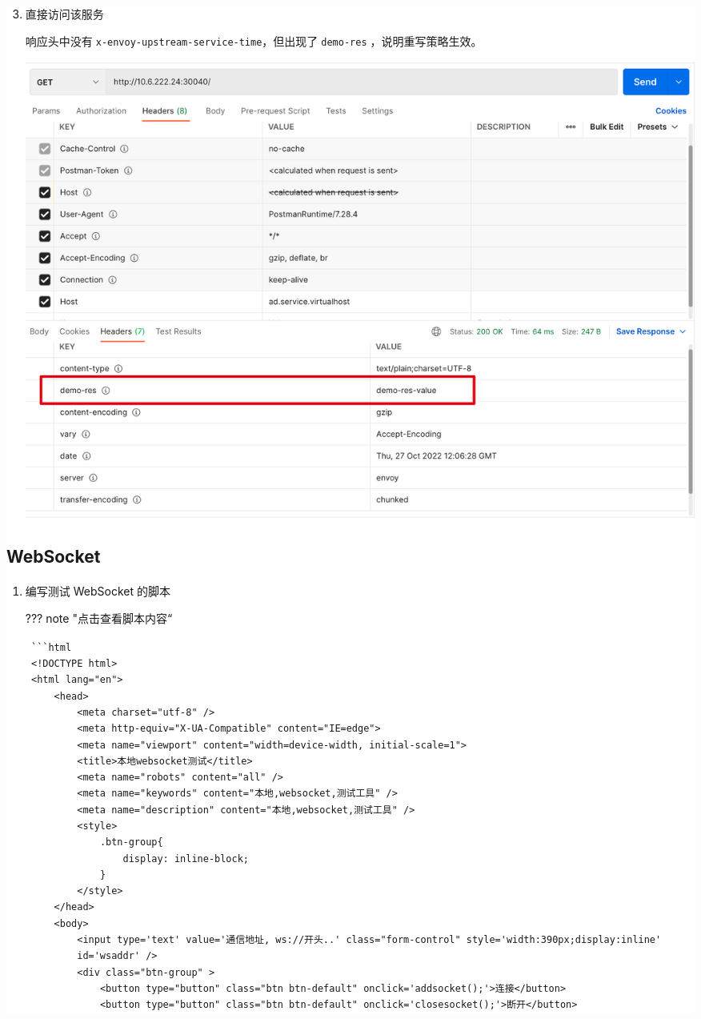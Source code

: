 3. 直接访问该服务

    响应头中没有 `x-envoy-upstream-service-time`，但出现了 `demo-res` ，说明重写策略生效。

    ![rewrite](../images/br-gw31.png)

## WebSocket

1. 编写测试 WebSocket 的脚本

    ??? note "点击查看脚本内容“

        ```html
        <!DOCTYPE html>
        <html lang="en">
            <head>
                <meta charset="utf-8" />
                <meta http-equiv="X-UA-Compatible" content="IE=edge">
                <meta name="viewport" content="width=device-width, initial-scale=1">
                <title>本地websocket测试</title>
                <meta name="robots" content="all" />
                <meta name="keywords" content="本地,websocket,测试工具" />
                <meta name="description" content="本地,websocket,测试工具" />
                <style>
                    .btn-group{
                        display: inline-block;
                    }
                </style>
            </head>
            <body>
                <input type='text' value='通信地址, ws://开头..' class="form-control" style='width:390px;display:inline'
                id='wsaddr' />
                <div class="btn-group" >
                    <button type="button" class="btn btn-default" onclick='addsocket();'>连接</button>
                    <button type="button" class="btn btn-default" onclick='closesocket();'>断开</button>